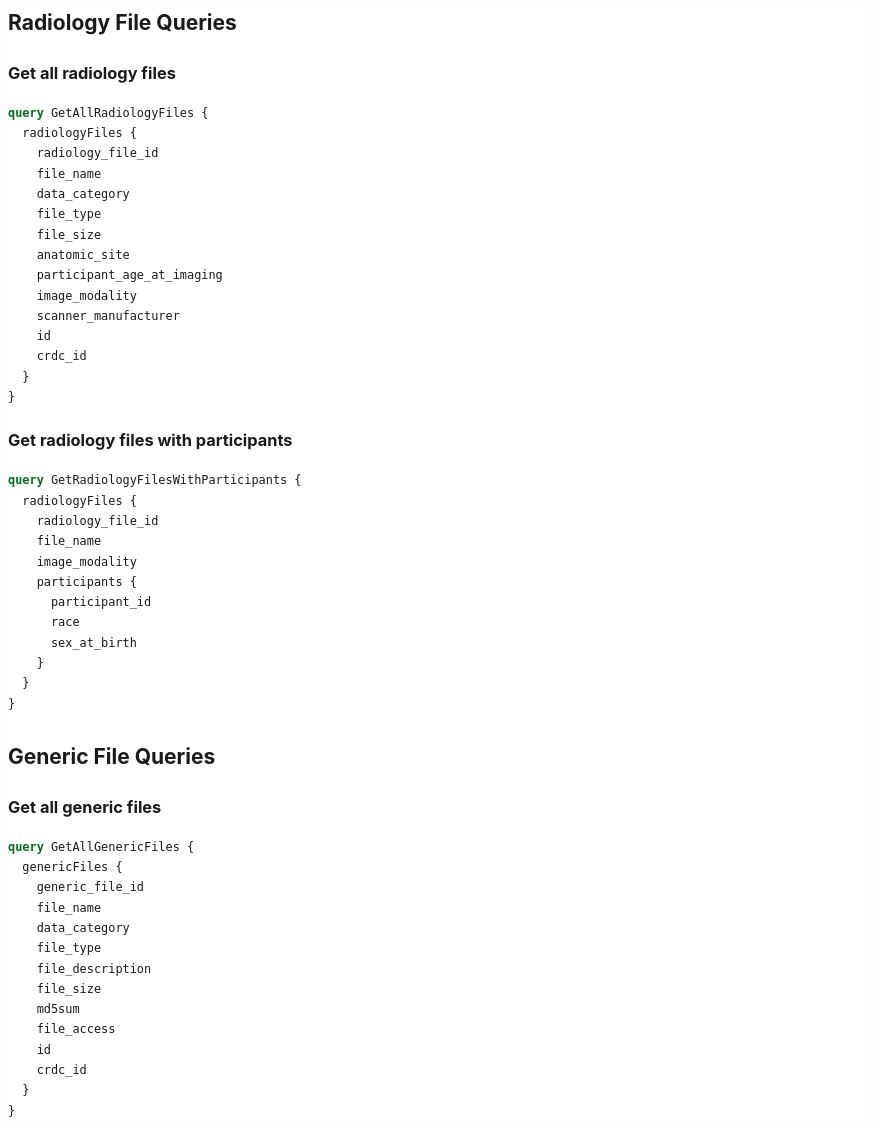 ## Radiology File Queries

### Get all radiology files
```graphql
query GetAllRadiologyFiles {
  radiologyFiles {
    radiology_file_id
    file_name
    data_category
    file_type
    file_size
    anatomic_site
    participant_age_at_imaging
    image_modality
    scanner_manufacturer
    id
    crdc_id
  }
}
```

### Get radiology files with participants
```graphql
query GetRadiologyFilesWithParticipants {
  radiologyFiles {
    radiology_file_id
    file_name
    image_modality
    participants {
      participant_id
      race
      sex_at_birth
    }
  }
}
```

## Generic File Queries

### Get all generic files
```graphql
query GetAllGenericFiles {
  genericFiles {
    generic_file_id
    file_name
    data_category
    file_type
    file_description
    file_size
    md5sum
    file_access
    id
    crdc_id
  }
}
```

